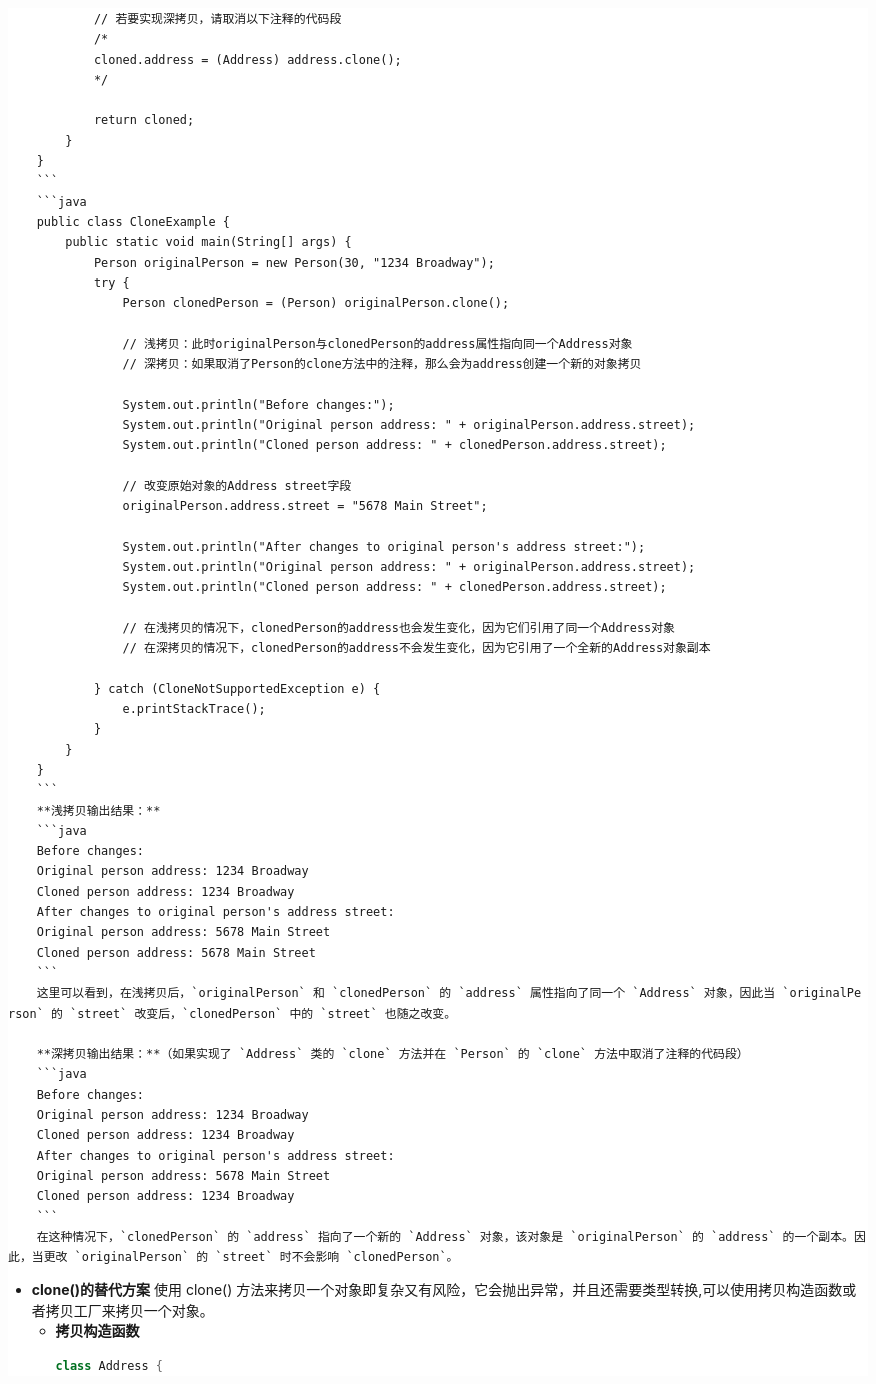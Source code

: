                 // 若要实现深拷贝，请取消以下注释的代码段
                /*
                cloned.address = (Address) address.clone();
                */

                return cloned;
            }
        }
        ```
        ```java
        public class CloneExample {
            public static void main(String[] args) {
                Person originalPerson = new Person(30, "1234 Broadway");
                try {
                    Person clonedPerson = (Person) originalPerson.clone();

                    // 浅拷贝：此时originalPerson与clonedPerson的address属性指向同一个Address对象
                    // 深拷贝：如果取消了Person的clone方法中的注释，那么会为address创建一个新的对象拷贝

                    System.out.println("Before changes:");
                    System.out.println("Original person address: " + originalPerson.address.street);
                    System.out.println("Cloned person address: " + clonedPerson.address.street);
                    
                    // 改变原始对象的Address street字段
                    originalPerson.address.street = "5678 Main Street";

                    System.out.println("After changes to original person's address street:");
                    System.out.println("Original person address: " + originalPerson.address.street);
                    System.out.println("Cloned person address: " + clonedPerson.address.street);

                    // 在浅拷贝的情况下，clonedPerson的address也会发生变化，因为它们引用了同一个Address对象
                    // 在深拷贝的情况下，clonedPerson的address不会发生变化，因为它引用了一个全新的Address对象副本

                } catch (CloneNotSupportedException e) {
                    e.printStackTrace();
                }
            }
        }
        ```
        **浅拷贝输出结果：**
        ```java
        Before changes:
        Original person address: 1234 Broadway
        Cloned person address: 1234 Broadway
        After changes to original person's address street:
        Original person address: 5678 Main Street
        Cloned person address: 5678 Main Street
        ```
        这里可以看到，在浅拷贝后，`originalPerson` 和 `clonedPerson` 的 `address` 属性指向了同一个 `Address` 对象，因此当 `originalPerson` 的 `street` 改变后，`clonedPerson` 中的 `street` 也随之改变。

        **深拷贝输出结果：**（如果实现了 `Address` 类的 `clone` 方法并在 `Person` 的 `clone` 方法中取消了注释的代码段）
        ```java
        Before changes:
        Original person address: 1234 Broadway
        Cloned person address: 1234 Broadway
        After changes to original person's address street:
        Original person address: 5678 Main Street
        Cloned person address: 1234 Broadway
        ```
        在这种情况下，`clonedPerson` 的 `address` 指向了一个新的 `Address` 对象，该对象是 `originalPerson` 的 `address` 的一个副本。因此，当更改 `originalPerson` 的 `street` 时不会影响 `clonedPerson`。
   - **clone()的替代方案**
        使用 clone() 方法来拷贝一个对象即复杂又有风险，它会抛出异常，并且还需要类型转换,可以使用拷贝构造函数或者拷贝工厂来拷贝一个对象。
        - **拷贝构造函数**
            ```java
            class Address {